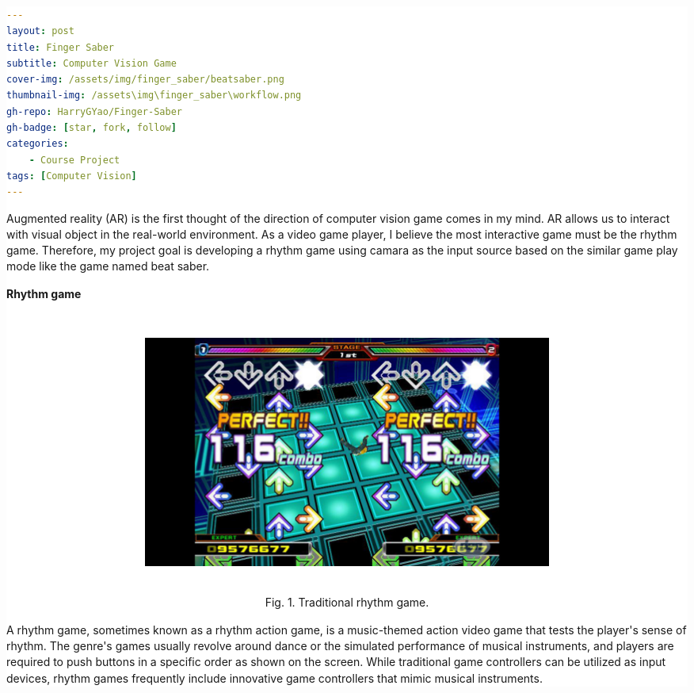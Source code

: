 ```yaml
---
layout: post
title: Finger Saber
subtitle: Computer Vision Game
cover-img: /assets/img/finger_saber/beatsaber.png
thumbnail-img: /assets\img\finger_saber\workflow.png
gh-repo: HarryGYao/Finger-Saber
gh-badge: [star, fork, follow]
categories:
    - Course Project
tags: [Computer Vision]
---
```

Augmented reality (AR) is the first thought of the direction of computer vision game comes in my mind. AR allows us to interact with visual object in the real-world environment. As a video game player, I believe the most interactive game must be the rhythm game. Therefore, my project goal is developing a rhythm game using camara as the input source based on the similar game play mode like the game named beat saber.

**Rhythm game**
<center>
<img width = '510' height ='350' src ="../assets/img/finger_saber/r936332_9861575.jpg"/></center>


<center>Fig. 1. Traditional rhythm game.</center>

A rhythm game, sometimes known as a rhythm action game, is a music-themed action video game that tests the player\'s sense of rhythm. The genre\'s games usually revolve around dance or the simulated performance of musical instruments, and players are required to push buttons in a specific order as shown on the screen. While traditional game controllers can be utilized as input devices, rhythm games frequently include innovative game controllers that mimic musical instruments.

